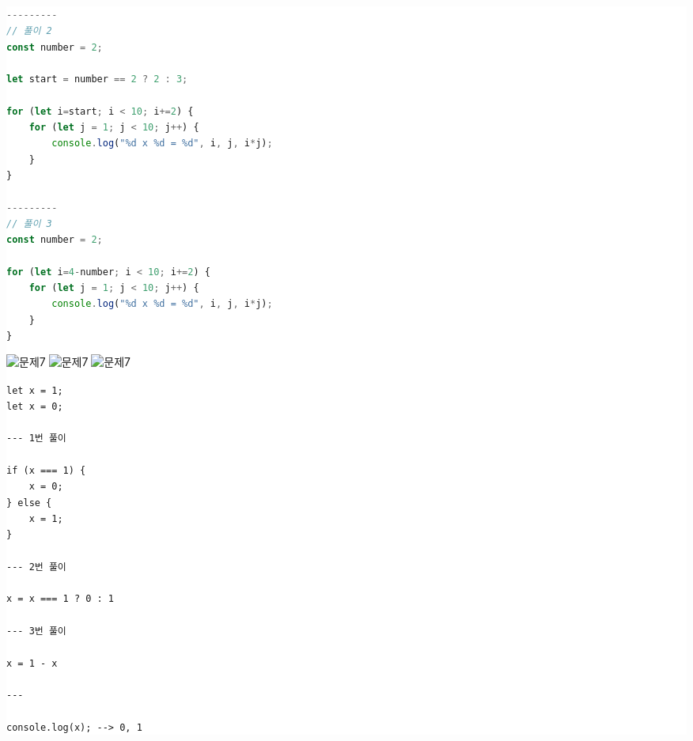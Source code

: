 ```javascript
---------
// 풀이 2
const number = 2;

let start = number == 2 ? 2 : 3;

for (let i=start; i < 10; i+=2) {
	for (let j = 1; j < 10; j++) {
		console.log("%d x %d = %d", i, j, i*j);
	}
}

---------
// 풀이 3
const number = 2;

for (let i=4-number; i < 10; i+=2) {
	for (let j = 1; j < 10; j++) {
		console.log("%d x %d = %d", i, j, i*j);
	}
}
```

![문제7](https://imgur.com/BKByl1B.png)
![문제7](https://imgur.com/xxVQ5Sy.png)
![문제7](https://imgur.com/FVFyjzv.png)


```
let x = 1;
let x = 0;

--- 1번 풀이

if (x === 1) {
	x = 0;
} else {
	x = 1;
}

--- 2번 풀이

x = x === 1 ? 0 : 1

--- 3번 풀이

x = 1 - x

---

console.log(x); --> 0, 1
```